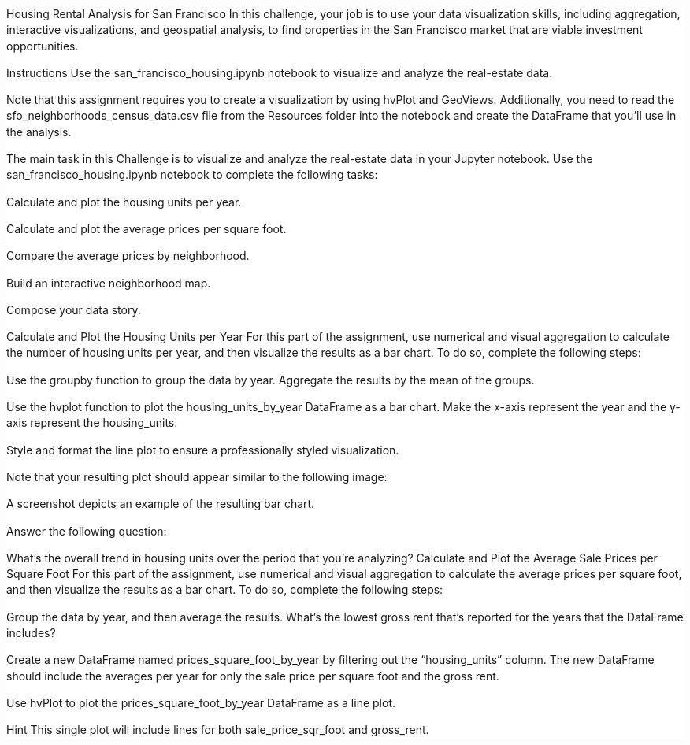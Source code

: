 Housing Rental Analysis for San Francisco
In this challenge, your job is to use your data visualization skills, including aggregation, interactive visualizations, and geospatial analysis, to find properties in the San Francisco market that are viable investment opportunities.

Instructions
Use the san_francisco_housing.ipynb notebook to visualize and analyze the real-estate data.

Note that this assignment requires you to create a visualization by using hvPlot and GeoViews. Additionally, you need to read the sfo_neighborhoods_census_data.csv file from the Resources folder into the notebook and create the DataFrame that you’ll use in the analysis.

The main task in this Challenge is to visualize and analyze the real-estate data in your Jupyter notebook. Use the san_francisco_housing.ipynb notebook to complete the following tasks:

Calculate and plot the housing units per year.

Calculate and plot the average prices per square foot.

Compare the average prices by neighborhood.

Build an interactive neighborhood map.

Compose your data story.

Calculate and Plot the Housing Units per Year
For this part of the assignment, use numerical and visual aggregation to calculate the number of housing units per year, and then visualize the results as a bar chart. To do so, complete the following steps:

Use the groupby function to group the data by year. Aggregate the results by the mean of the groups.

Use the hvplot function to plot the housing_units_by_year DataFrame as a bar chart. Make the x-axis represent the year and the y-axis represent the housing_units.

Style and format the line plot to ensure a professionally styled visualization.

Note that your resulting plot should appear similar to the following image:

A screenshot depicts an example of the resulting bar chart.

Answer the following question:

What’s the overall trend in housing units over the period that you’re analyzing?
Calculate and Plot the Average Sale Prices per Square Foot
For this part of the assignment, use numerical and visual aggregation to calculate the average prices per square foot, and then visualize the results as a bar chart. To do so, complete the following steps:

Group the data by year, and then average the results. What’s the lowest gross rent that’s reported for the years that the DataFrame includes?

Create a new DataFrame named prices_square_foot_by_year by filtering out the “housing_units” column. The new DataFrame should include the averages per year for only the sale price per square foot and the gross rent.

Use hvPlot to plot the prices_square_foot_by_year DataFrame as a line plot.

Hint This single plot will include lines for both sale_price_sqr_foot and gross_rent.
